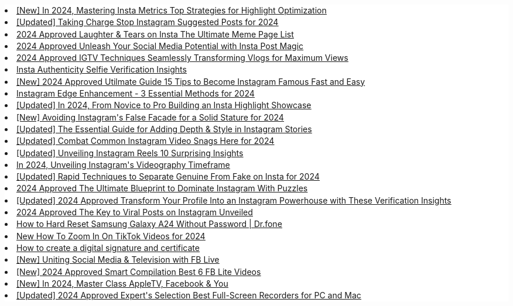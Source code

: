 <li><a href="https://instagram-clips.techidaily.com/new-in-2024-mastering-insta-metrics-top-strategies-for-highlight-optimization/"><u>[New] In 2024, Mastering Insta Metrics  Top Strategies for Highlight Optimization</u></a></li>
<li><a href="https://instagram-clips.techidaily.com/updated-taking-charge-stop-instagram-suggested-posts-for-2024/"><u>[Updated] Taking Charge  Stop Instagram Suggested Posts for 2024</u></a></li>
<li><a href="https://instagram-clips.techidaily.com/2024-approved-laughter-and-tears-on-insta-the-ultimate-meme-page-list/"><u>2024 Approved  Laughter & Tears on Insta  The Ultimate Meme Page List</u></a></li>
<li><a href="https://instagram-clips.techidaily.com/2024-approved-unleash-your-social-media-potential-with-insta-post-magic/"><u>2024 Approved  Unleash Your Social Media Potential with Insta Post Magic</u></a></li>
<li><a href="https://instagram-clips.techidaily.com/2024-approved-igtv-techniques-seamlessly-transforming-vlogs-for-maximum-views/"><u>2024 Approved  IGTV Techniques  Seamlessly Transforming Vlogs for Maximum Views</u></a></li>
<li><a href="https://instagram-clips.techidaily.com/insta-authenticity-selfie-verification-insights/"><u>Insta Authenticity  Selfie Verification Insights</u></a></li>
<li><a href="https://instagram-clips.techidaily.com/new-2024-approved-utilmate-guide-15-tips-to-become-instagram-famous-fast-and-easy/"><u>[New] 2024 Approved  Utilmate Guide  15 Tips to Become Instagram Famous Fast and Easy</u></a></li>
<li><a href="https://instagram-clips.techidaily.com/instagram-edge-enhancement-3-essential-methods-for-2024/"><u>Instagram Edge Enhancement - 3 Essential Methods for 2024</u></a></li>
<li><a href="https://instagram-clips.techidaily.com/updated-in-2024-from-novice-to-pro-building-an-insta-highlight-showcase/"><u>[Updated] In 2024, From Novice to Pro  Building an Insta Highlight Showcase</u></a></li>
<li><a href="https://instagram-clips.techidaily.com/new-avoiding-instagrams-false-facade-for-a-solid-stature-for-2024/"><u>[New] Avoiding Instagram's False Facade for a Solid Stature for 2024</u></a></li>
<li><a href="https://instagram-clips.techidaily.com/updated-the-essential-guide-for-adding-depth-and-style-in-instagram-stories/"><u>[Updated] The Essential Guide for Adding Depth & Style in Instagram Stories</u></a></li>
<li><a href="https://instagram-clips.techidaily.com/updated-combat-common-instagram-video-snags-here-for-2024/"><u>[Updated] Combat Common Instagram Video Snags Here for 2024</u></a></li>
<li><a href="https://instagram-clips.techidaily.com/updated-unveiling-instagram-reels-10-surprising-insights/"><u>[Updated] Unveiling Instagram Reels  10 Surprising Insights</u></a></li>
<li><a href="https://instagram-clips.techidaily.com/in-2024-unveiling-instagrams-videography-timeframe/"><u>In 2024, Unveiling Instagram's Videography Timeframe</u></a></li>
<li><a href="https://instagram-clips.techidaily.com/updated-rapid-techniques-to-separate-genuine-from-fake-on-insta-for-2024/"><u>[Updated] Rapid Techniques to Separate Genuine From Fake on Insta for 2024</u></a></li>
<li><a href="https://instagram-clips.techidaily.com/2024-approved-the-ultimate-blueprint-to-dominate-instagram-with-puzzles/"><u>2024 Approved  The Ultimate Blueprint to Dominate Instagram With Puzzles</u></a></li>
<li><a href="https://instagram-clips.techidaily.com/updated-2024-approved-transform-your-profile-into-an-instagram-powerhouse-with-these-verification-insights/"><u>[Updated] 2024 Approved  Transform Your Profile Into an Instagram Powerhouse with These Verification Insights</u></a></li>
<li><a href="https://instagram-clips.techidaily.com/2024-approved-the-key-to-viral-posts-on-instagram-unveiled/"><u>2024 Approved  The Key to Viral Posts on Instagram Unveiled</u></a></li>
<li><a href="https://techidaily.com/how-to-hard-reset-samsung-galaxy-a24-without-password-drfone-by-drfone-reset-android-reset-android/"><u>How to Hard Reset Samsung Galaxy A24 Without Password | Dr.fone</u></a></li>
<li><a href="https://ai-video-editing.techidaily.com/new-how-to-zoom-in-on-tiktok-videos-for-2024/"><u>New How To Zoom In On TikTok Videos for 2024</u></a></li>
<li><a href="https://phone-solutions.techidaily.com/how-to-create-a-digital-signature-and-certificate-by-ldigisigner-sign-a-excel-sign-a-excel/"><u>How to create a digital signature and certificate</u></a></li>
<li><a href="https://facebook-clips.techidaily.com/new-uniting-social-media-and-television-with-fb-live/"><u>[New] Uniting Social Media & Television with FB Live</u></a></li>
<li><a href="https://facebook-video-files.techidaily.com/new-2024-approved-smart-compilation-best-6-fb-lite-videos/"><u>[New] 2024 Approved  Smart Compilation  Best 6 FB Lite Videos</u></a></li>
<li><a href="https://facebook-clips.techidaily.com/new-in-2024-master-class-appletv-facebook-and-you/"><u>[New] In 2024, Master Class  AppleTV, Facebook & You</u></a></li>
<li><a href="https://remote-screen-capture.techidaily.com/updated-2024-approved-experts-selection-best-full-screen-recorders-for-pc-and-mac/"><u>[Updated] 2024 Approved  Expert's Selection  Best Full-Screen Recorders for PC and Mac</u></a></li>